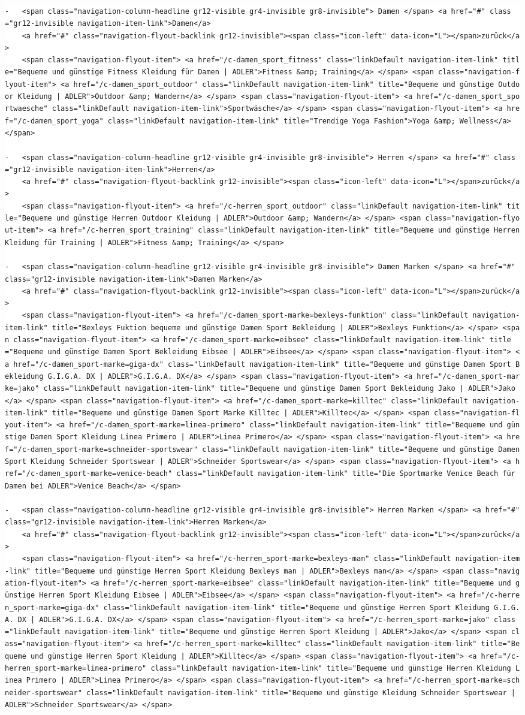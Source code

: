     -   <span class="navigation-column-headline gr12-visible gr4-invisible gr8-invisible"> Damen </span> <a href="#" class="gr12-invisible navigation-item-link">Damen</a>
        <a href="#" class="navigation-flyout-backlink gr12-invisible"><span class="icon-left" data-icon="L"></span>zurück</a>
        <span class="navigation-flyout-item"> <a href="/c-damen_sport_fitness" class="linkDefault navigation-item-link" title="Bequeme und günstige Fitness Kleidung für Damen | ADLER">Fitness &amp; Training</a> </span> <span class="navigation-flyout-item"> <a href="/c-damen_sport_outdoor" class="linkDefault navigation-item-link" title="Bequeme und günstige Outdoor Kleidung | ADLER">Outdoor &amp; Wandern</a> </span> <span class="navigation-flyout-item"> <a href="/c-damen_sport_sportwaesche" class="linkDefault navigation-item-link">Sportwäsche</a> </span> <span class="navigation-flyout-item"> <a href="/c-damen_sport_yoga" class="linkDefault navigation-item-link" title="Trendige Yoga Fashion">Yoga &amp; Wellness</a> </span>

    -   <span class="navigation-column-headline gr12-visible gr4-invisible gr8-invisible"> Herren </span> <a href="#" class="gr12-invisible navigation-item-link">Herren</a>
        <a href="#" class="navigation-flyout-backlink gr12-invisible"><span class="icon-left" data-icon="L"></span>zurück</a>
        <span class="navigation-flyout-item"> <a href="/c-herren_sport_outdoor" class="linkDefault navigation-item-link" title="Bequeme und günstige Herren Outdoor Kleidung | ADLER">Outdoor &amp; Wandern</a> </span> <span class="navigation-flyout-item"> <a href="/c-herren_sport_training" class="linkDefault navigation-item-link" title="Bequeme und günstige Herren Kleidung für Training | ADLER">Fitness &amp; Training</a> </span>

    -   <span class="navigation-column-headline gr12-visible gr4-invisible gr8-invisible"> Damen Marken </span> <a href="#" class="gr12-invisible navigation-item-link">Damen Marken</a>
        <a href="#" class="navigation-flyout-backlink gr12-invisible"><span class="icon-left" data-icon="L"></span>zurück</a>
        <span class="navigation-flyout-item"> <a href="/c-damen_sport-marke=bexleys-funktion" class="linkDefault navigation-item-link" title="Bexleys Fuktion bequeme und günstige Damen Sport Bekleidung | ADLER">Bexleys Funktion</a> </span> <span class="navigation-flyout-item"> <a href="/c-damen_sport-marke=eibsee" class="linkDefault navigation-item-link" title="Bequeme und günstige Damen Sport Bekleidung Eibsee | ADLER">Eibsee</a> </span> <span class="navigation-flyout-item"> <a href="/c-damen_sport-marke=giga-dx" class="linkDefault navigation-item-link" title="Bequeme und günstige Damen Sport Bekleidung G.I.G.A. DX | ADLER">G.I.G.A. DX</a> </span> <span class="navigation-flyout-item"> <a href="/c-damen_sport-marke=jako" class="linkDefault navigation-item-link" title="Bequeme und günstige Damen Sport Bekleidung Jako | ADLER">Jako</a> </span> <span class="navigation-flyout-item"> <a href="/c-damen_sport-marke=killtec" class="linkDefault navigation-item-link" title="Bequeme und günstige Damen Sport Marke Killtec | ADLER">Killtec</a> </span> <span class="navigation-flyout-item"> <a href="/c-damen_sport-marke=linea-primero" class="linkDefault navigation-item-link" title="Bequeme und günstige Damen Sport Kleidung Linea Primero | ADLER">Linea Primero</a> </span> <span class="navigation-flyout-item"> <a href="/c-damen_sport-marke=schneider-sportswear" class="linkDefault navigation-item-link" title="Bequeme und günstige Damen Sport Kleidung Schneider Sportswear | ADLER">Schneider Sportswear</a> </span> <span class="navigation-flyout-item"> <a href="/c-damen_sport-marke=venice-beach" class="linkDefault navigation-item-link" title="Die Sportmarke Venice Beach für Damen bei ADLER">Venice Beach</a> </span>

    -   <span class="navigation-column-headline gr12-visible gr4-invisible gr8-invisible"> Herren Marken </span> <a href="#" class="gr12-invisible navigation-item-link">Herren Marken</a>
        <a href="#" class="navigation-flyout-backlink gr12-invisible"><span class="icon-left" data-icon="L"></span>zurück</a>
        <span class="navigation-flyout-item"> <a href="/c-herren_sport-marke=bexleys-man" class="linkDefault navigation-item-link" title="Bequeme und günstige Herren Sport Kleidung Bexleys man | ADLER">Bexleys man</a> </span> <span class="navigation-flyout-item"> <a href="/c-herren_sport-marke=eibsee" class="linkDefault navigation-item-link" title="Bequeme und günstige Herren Sport Kleidung Eibsee | ADLER">Eibsee</a> </span> <span class="navigation-flyout-item"> <a href="/c-herren_sport-marke=giga-dx" class="linkDefault navigation-item-link" title="Bequeme und günstige Herren Sport Kleidung G.I.G.A. DX | ADLER">G.I.G.A. DX</a> </span> <span class="navigation-flyout-item"> <a href="/c-herren_sport-marke=jako" class="linkDefault navigation-item-link" title="Bequeme und günstige Herren Sport Kleidung | ADLER">Jako</a> </span> <span class="navigation-flyout-item"> <a href="/c-herren_sport-marke=killtec" class="linkDefault navigation-item-link" title="Bequeme und günstige Herren Sport Kleidung | ADLER">Killtec</a> </span> <span class="navigation-flyout-item"> <a href="/c-herren_sport-marke=linea-primero" class="linkDefault navigation-item-link" title="Bequeme und günstige Herren Kleidung Linea Primero | ADLER">Linea Primero</a> </span> <span class="navigation-flyout-item"> <a href="/c-herren_sport-marke=schneider-sportswear" class="linkDefault navigation-item-link" title="Bequeme und günstige Kleidung Schneider Sportswear | ADLER">Schneider Sportswear</a> </span>